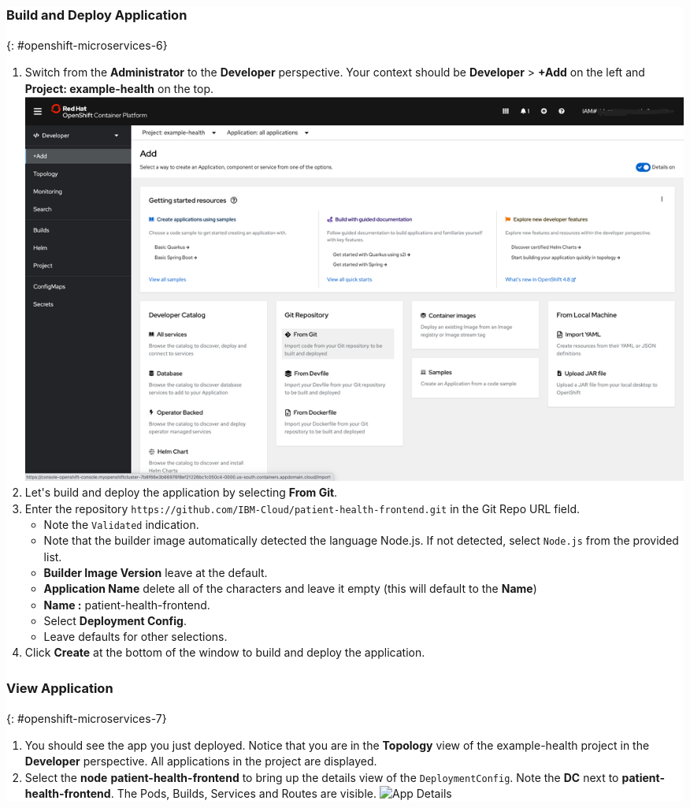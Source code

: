 ### Build and Deploy Application
{: #openshift-microservices-6}

1. Switch from the **Administrator** to the **Developer** perspective. Your context should be **Developer** > **+Add** on the left and **Project: example-health** on the top.
   ![Project View](images/solution55-openshift-microservices/ocp48-project-view.png)
2. Let's build and deploy the application by selecting **From Git**.
3. Enter the repository `https://github.com/IBM-Cloud/patient-health-frontend.git` in the Git Repo URL field.
   * Note the `Validated` indication.
   * Note that the builder image automatically detected the language Node.js. If not detected, select `Node.js` from the provided list.
   * **Builder Image Version** leave at the default.
   * **Application Name** delete all of the characters and leave it empty (this will default to the **Name**)
   * **Name :** patient-health-frontend.
   * Select **Deployment Config**.
   * Leave defaults for other selections.
4. Click **Create** at the bottom of the window to build and deploy the application.

### View Application
{: #openshift-microservices-7}

1. You should see the app you just deployed.  Notice that you are in the **Topology** view of the example-health project in the **Developer** perspective.  All applications in the project are displayed.
1. Select the **node** **patient-health-frontend** to bring up the details view of the `DeploymentConfig`.  Note the **DC** next to **patient-health-frontend**.  The Pods, Builds, Services and Routes are visible.
   ![App Details](images/solution55-openshift-microservices/ocp45-topo-app-details.png)
